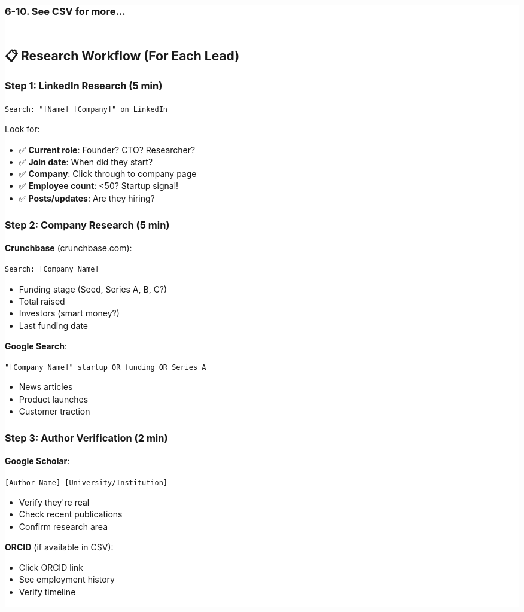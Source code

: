### 6-10. See CSV for more...

---

## 📋 Research Workflow (For Each Lead)

### Step 1: LinkedIn Research (5 min)
```
Search: "[Name] [Company]" on LinkedIn
```

Look for:
- ✅ **Current role**: Founder? CTO? Researcher?
- ✅ **Join date**: When did they start?
- ✅ **Company**: Click through to company page
- ✅ **Employee count**: <50? Startup signal!
- ✅ **Posts/updates**: Are they hiring?

### Step 2: Company Research (5 min)

**Crunchbase** (crunchbase.com):
```
Search: [Company Name]
```
- Funding stage (Seed, Series A, B, C?)
- Total raised
- Investors (smart money?)
- Last funding date

**Google Search**:
```
"[Company Name]" startup OR funding OR Series A
```
- News articles
- Product launches
- Customer traction

### Step 3: Author Verification (2 min)

**Google Scholar**:
```
[Author Name] [University/Institution]
```
- Verify they're real
- Check recent publications
- Confirm research area

**ORCID** (if available in CSV):
- Click ORCID link
- See employment history
- Verify timeline

---
